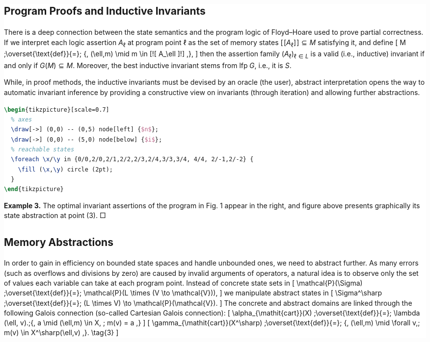 ## Program Proofs and Inductive Invariants

There is a deep connection between the state semantics and the program logic
of Floyd–Hoare used to prove partial correctness.
If we interpret each logic assertion $A_\ell$ at program point $\ell$ as the set of memory states
$[\![ A_\ell ]\!] \subseteq M$ satisfying it, and define
\[
M \;\overset{\text{def}}{=}\; \{\, (\ell,m) \mid m \in [\![ A_\ell ]\!] \,\},
\]
then the assertion family $(A_\ell)_{\ell \in L}$ is a valid (i.e., inductive) invariant
if and only if $G(M) \subseteq M$.
Moreover, the best inductive invariant stems from $\mathrm{lfp}\; G$, i.e., it is $S$.

While, in proof methods, the inductive invariants must be devised by an oracle (the user),
abstract interpretation opens the way to automatic invariant inference
by providing a constructive view on invariants (through iteration)
and allowing further abstractions.



```tikz {title="Reachable State Semantics"}
\begin{tikzpicture}[scale=0.7]
  % axes
  \draw[->] (0,0) -- (0,5) node[left] {$n$};
  \draw[->] (0,0) -- (5,0) node[below] {$i$};
  % reachable states
  \foreach \x/\y in {0/0,2/0,2/1,2/2,2/3,2/4,3/3,3/4, 4/4, 2/-1,2/-2} {
    \fill (\x,\y) circle (2pt);
  }
\end{tikzpicture}
```

**Example 3.**
The optimal invariant assertions of the program in Fig. 1 appear
in the right, and figure above presents graphically its state abstraction at point (3). $\Box$


## Memory Abstractions

In order to gain in efficiency on bounded state spaces and handle unbounded ones,
we need to abstract further. As many errors (such as overflows and divisions by
zero) are caused by invalid arguments of operators, a natural idea is to observe
only the set of values each variable can take at each program point.
Instead of concrete state sets in
\[
\mathcal{P}(\Sigma) \;\overset{\text{def}}{=}\; \mathcal{P}(L \times (V \to \mathcal{V})),
\]
we manipulate abstract states in
\[
\Sigma^\sharp \;\overset{\text{def}}{=}\; (L \times V) \to \mathcal{P}(\mathcal{V}).
\]
The concrete and abstract domains are linked through
the following Galois connection (so-called Cartesian Galois connection):
\[
\alpha_{\mathit{cart}}(X) \;\overset{\text{def}}{=}\;
\lambda (\ell, v).\;\{\, a \mid (\ell,m) \in X, \; m(v) = a \,\}
\]
\[
\gamma_{\mathit{cart}}(X^\sharp) \;\overset{\text{def}}{=}\;
\{\, (\ell,m) \mid \forall v,\; m(v) \in X^\sharp(\ell,v) \,\}.
\tag{3}
\]


[^1]: That is, $\forall X \subseteq \mathcal{P}(\Sigma^\ast), \forall Y \subseteq \mathcal{P}(\Sigma),\;